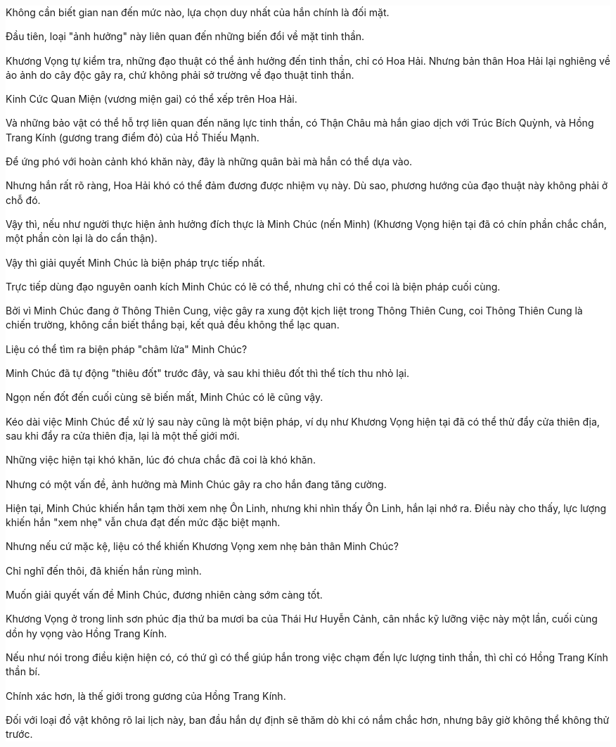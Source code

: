 Không cần biết gian nan đến mức nào, lựa chọn duy nhất của hắn chính là đối mặt.

Đầu tiên, loại "ảnh hưởng" này liên quan đến những biến đổi về mặt tinh thần.

Khương Vọng tự kiểm tra, những đạo thuật có thể ảnh hưởng đến tinh thần, chỉ có Hoa Hải. Nhưng bản thân Hoa Hải lại nghiêng về ảo ảnh do cây độc gây ra, chứ không phải sở trường về đạo thuật tinh thần.

Kinh Cức Quan Miện (vương miện gai) có thể xếp trên Hoa Hải.

Và những bảo vật có thể hỗ trợ liên quan đến năng lực tinh thần, có Thận Châu mà hắn giao dịch với Trúc Bích Quỳnh, và Hồng Trang Kính (gương trang điểm đỏ) của Hồ Thiếu Mạnh.

Để ứng phó với hoàn cảnh khó khăn này, đây là những quân bài mà hắn có thể dựa vào.

Nhưng hắn rất rõ ràng, Hoa Hải khó có thể đảm đương được nhiệm vụ này. Dù sao, phương hướng của đạo thuật này không phải ở chỗ đó.

Vậy thì, nếu như người thực hiện ảnh hưởng đích thực là Minh Chúc (nến Minh) (Khương Vọng hiện tại đã có chín phần chắc chắn, một phần còn lại là do cẩn thận).

Vậy thì giải quyết Minh Chúc là biện pháp trực tiếp nhất.

Trực tiếp dùng đạo nguyên oanh kích Minh Chúc có lẽ có thể, nhưng chỉ có thể coi là biện pháp cuối cùng.

Bởi vì Minh Chúc đang ở Thông Thiên Cung, việc gây ra xung đột kịch liệt trong Thông Thiên Cung, coi Thông Thiên Cung là chiến trường, không cần biết thắng bại, kết quả đều không thể lạc quan.

Liệu có thể tìm ra biện pháp "châm lửa" Minh Chúc?

Minh Chúc đã tự động "thiêu đốt" trước đây, và sau khi thiêu đốt thì thể tích thu nhỏ lại.

Ngọn nến đốt đến cuối cùng sẽ biến mất, Minh Chúc có lẽ cũng vậy.

Kéo dài việc Minh Chúc để xử lý sau này cũng là một biện pháp, ví dụ như Khương Vọng hiện tại đã có thể thử đẩy cửa thiên địa, sau khi đẩy ra cửa thiên địa, lại là một thế giới mới.

Những việc hiện tại khó khăn, lúc đó chưa chắc đã coi là khó khăn.

Nhưng có một vấn đề, ảnh hưởng mà Minh Chúc gây ra cho hắn đang tăng cường.

Hiện tại, Minh Chúc khiến hắn tạm thời xem nhẹ Ôn Linh, nhưng khi nhìn thấy Ôn Linh, hắn lại nhớ ra. Điều này cho thấy, lực lượng khiến hắn "xem nhẹ" vẫn chưa đạt đến mức đặc biệt mạnh.

Nhưng nếu cứ mặc kệ, liệu có thể khiến Khương Vọng xem nhẹ bản thân Minh Chúc?

Chỉ nghĩ đến thôi, đã khiến hắn rùng mình.

Muốn giải quyết vấn đề Minh Chúc, đương nhiên càng sớm càng tốt.

Khương Vọng ở trong linh sơn phúc địa thứ ba mươi ba của Thái Hư Huyễn Cảnh, cân nhắc kỹ lưỡng việc này một lần, cuối cùng dồn hy vọng vào Hồng Trang Kính.

Nếu như nói trong điều kiện hiện có, có thứ gì có thể giúp hắn trong việc chạm đến lực lượng tinh thần, thì chỉ có Hồng Trang Kính thần bí.

Chính xác hơn, là thế giới trong gương của Hồng Trang Kính.

Đối với loại đồ vật không rõ lai lịch này, ban đầu hắn dự định sẽ thăm dò khi có nắm chắc hơn, nhưng bây giờ không thể không thử trước.
